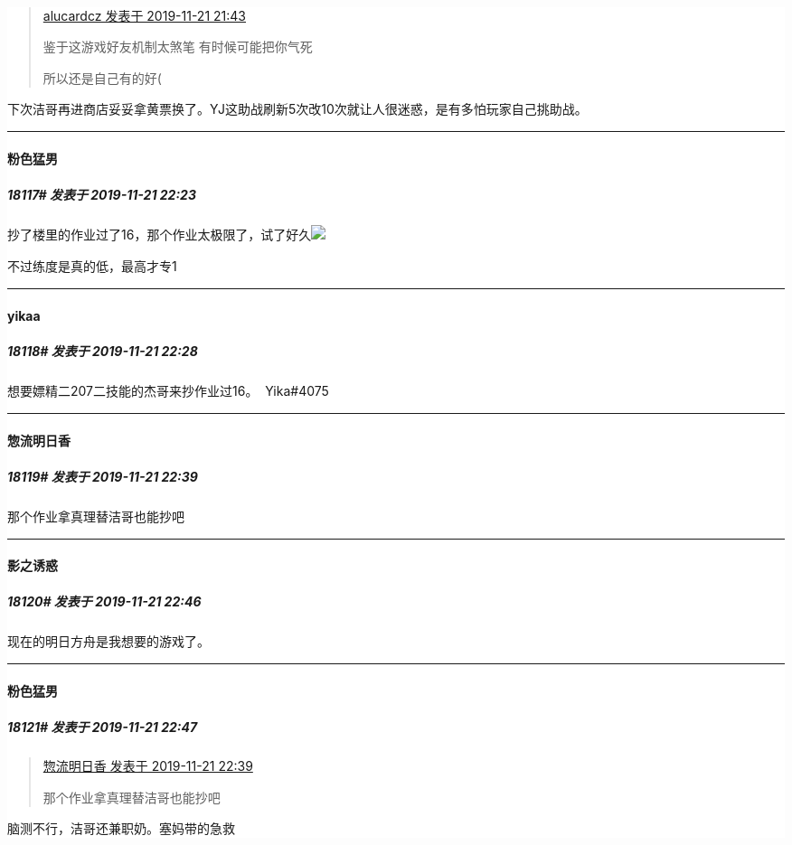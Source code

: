 
<blockquote><a href="httphttps://bbs.saraba1st.com/2b/forum.php?mod=redirect&amp;goto=findpost&amp;pid=45584343&amp;ptid=1574123" target="_blank">alucardcz 发表于 2019-11-21 21:43</a>

鉴于这游戏好友机制太煞笔 有时候可能把你气死

所以还是自己有的好(</blockquote>
下次洁哥再进商店妥妥拿黄票换了。YJ这助战刷新5次改10次就让人很迷惑，是有多怕玩家自己挑助战。


*****

####  粉色猛男  
##### 18117#       发表于 2019-11-21 22:23


抄了楼里的作业过了16，那个作业太极限了，试了好久<img src="https://static.saraba1st.com/image/smiley/face2017/068.png" referrerpolicy="no-referrer">

不过练度是真的低，最高才专1


*****

####  yikaa  
##### 18118#       发表于 2019-11-21 22:28


想要嫖精二207二技能的杰哥来抄作业过16。  Yika#4075


*****

####  惣流明日香  
##### 18119#       发表于 2019-11-21 22:39


那个作业拿真理替洁哥也能抄吧


*****

####  影之诱惑  
##### 18120#       发表于 2019-11-21 22:46


现在的明日方舟是我想要的游戏了。




*****

####  粉色猛男  
##### 18121#       发表于 2019-11-21 22:47


<blockquote><a href="httphttps://bbs.saraba1st.com/2b/forum.php?mod=redirect&amp;goto=findpost&amp;pid=45584757&amp;ptid=1574123" target="_blank">惣流明日香 发表于 2019-11-21 22:39</a>

那个作业拿真理替洁哥也能抄吧</blockquote>
脑测不行，洁哥还兼职奶。塞妈带的急救

